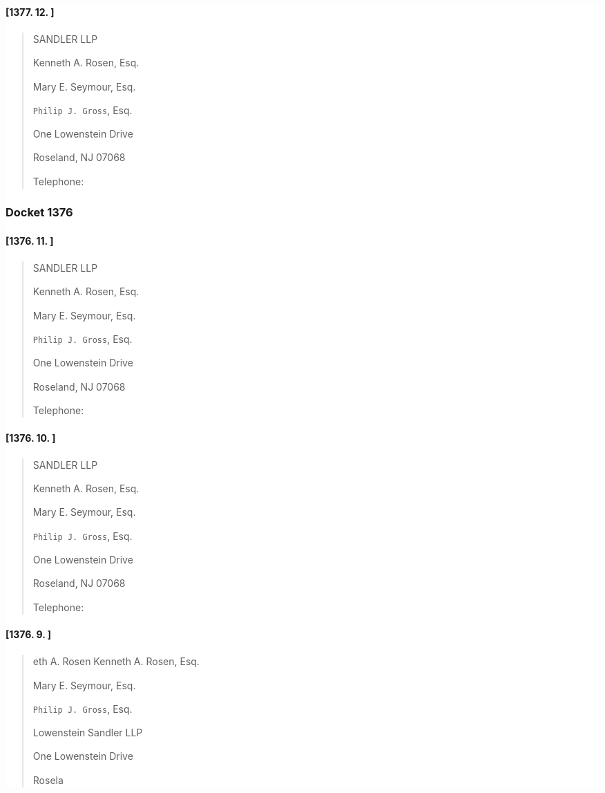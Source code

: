 #### [1377. 12. ]
> SANDLER LLP 
> 
> Kenneth A. Rosen, Esq. 
> 
> Mary E. Seymour, Esq. 
> 
> `Philip J. Gross`, Esq. 
> 
> One Lowenstein Drive 
> 
> Roseland, NJ 07068 
> 
> Telephone:

### Docket 1376

#### [1376. 11. ]
> SANDLER LLP 
> 
> Kenneth A. Rosen, Esq. 
> 
> Mary E. Seymour, Esq. 
> 
> `Philip J. Gross`, Esq. 
> 
> One Lowenstein Drive 
> 
> Roseland, NJ 07068 
> 
> Telephone:

#### [1376. 10. ]
> SANDLER LLP 
> 
> Kenneth A. Rosen, Esq. 
> 
> Mary E. Seymour, Esq. 
> 
> `Philip J. Gross`, Esq. 
> 
> One Lowenstein Drive 
> 
> Roseland, NJ 07068 
> 
> Telephone:

#### [1376. 9. ]
> eth A. Rosen Kenneth A. Rosen, Esq. 
> 
> Mary E. Seymour, Esq. 
> 
> `Philip J. Gross`, Esq. 
> 
> Lowenstein Sandler LLP 
> 
> One Lowenstein Drive 
> 
> Rosela
